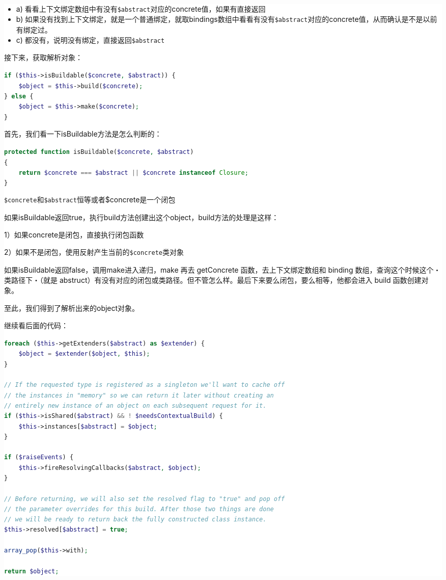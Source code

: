 - a) 看看上下文绑定数组中有没有`$abstract`对应的concrete值，如果有直接返回
- b) 如果没有找到上下文绑定，就是一个普通绑定，就取bindings数组中看看有没有`$abstract`对应的concrete值，从而确认是不是以前有绑定过。
- c) 都没有，说明没有绑定，直接返回`$abstract`

接下来，获取解析对象：

```php
if ($this->isBuildable($concrete, $abstract)) {
    $object = $this->build($concrete);
} else {
    $object = $this->make($concrete);
}
```

首先，我们看一下isBuildable方法是怎么判断的：

```php
protected function isBuildable($concrete, $abstract)
{
	return $concrete === $abstract || $concrete instanceof Closure;
}
```

`$concrete`和`$abstract`恒等或者$concrete是一个闭包

如果isBuildable返回true，执行build方法创建出这个object，build方法的处理是这样：

1）如果concrete是闭包，直接执行闭包函数

2）如果不是闭包，使用反射产生当前的`$concrete`类对象

如果isBuildable返回false，调用make进入递归，make 再去 getConcrete 函数，去上下文绑定数组和 binding 数组，查询这个时候这个・类路径下・（就是 abstruct）有没有对应的闭包或类路径。但不管怎么样。最后下来要么闭包，要么相等，他都会进入 build 函数创建对象。

至此，我们得到了解析出来的object对象。

继续看后面的代码：

```php
foreach ($this->getExtenders($abstract) as $extender) {
	$object = $extender($object, $this);
}

// If the requested type is registered as a singleton we'll want to cache off
// the instances in "memory" so we can return it later without creating an
// entirely new instance of an object on each subsequent request for it.
if ($this->isShared($abstract) && ! $needsContextualBuild) {
	$this->instances[$abstract] = $object;
}

if ($raiseEvents) {
	$this->fireResolvingCallbacks($abstract, $object);
}

// Before returning, we will also set the resolved flag to "true" and pop off
// the parameter overrides for this build. After those two things are done
// we will be ready to return back the fully constructed class instance.
$this->resolved[$abstract] = true;

array_pop($this->with);

return $object;
```
